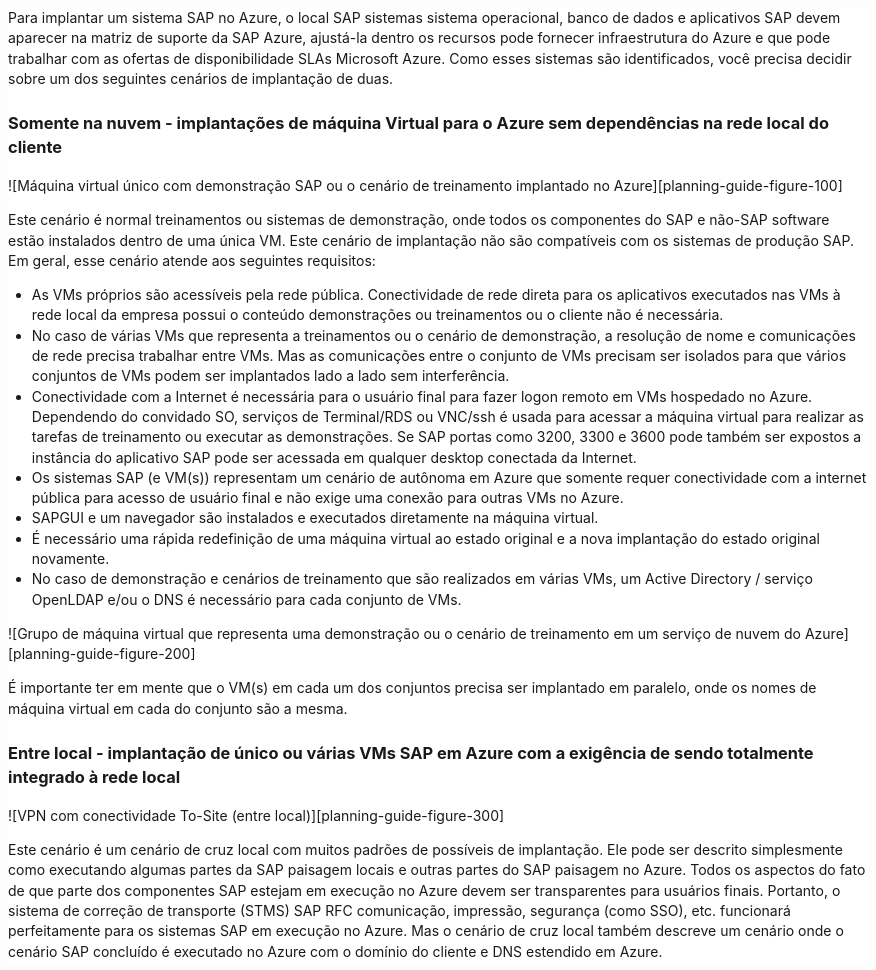 Para implantar um sistema SAP no Azure, o local SAP sistemas sistema operacional, banco de dados e aplicativos SAP devem aparecer na matriz de suporte da SAP Azure, ajustá-la dentro os recursos pode fornecer infraestrutura do Azure e que pode trabalhar com as ofertas de disponibilidade SLAs Microsoft Azure. Como esses sistemas são identificados, você precisa decidir sobre um dos seguintes cenários de implantação de duas.

### <a name="1625df66-4cc6-4d60-9202-de8a0b77f803"></a>Somente na nuvem - implantações de máquina Virtual para o Azure sem dependências na rede local do cliente
 
![Máquina virtual único com demonstração SAP ou o cenário de treinamento implantado no Azure][planning-guide-figure-100]

Este cenário é normal treinamentos ou sistemas de demonstração, onde todos os componentes do SAP e não-SAP software estão instalados dentro de uma única VM. Este cenário de implantação não são compatíveis com os sistemas de produção SAP. Em geral, esse cenário atende aos seguintes requisitos:

* As VMs próprios são acessíveis pela rede pública. Conectividade de rede direta para os aplicativos executados nas VMs à rede local da empresa possui o conteúdo demonstrações ou treinamentos ou o cliente não é necessária. 
* No caso de várias VMs que representa a treinamentos ou o cenário de demonstração, a resolução de nome e comunicações de rede precisa trabalhar entre VMs. Mas as comunicações entre o conjunto de VMs precisam ser isolados para que vários conjuntos de VMs podem ser implantados lado a lado sem interferência.  
* Conectividade com a Internet é necessária para o usuário final para fazer logon remoto em VMs hospedado no Azure. Dependendo do convidado SO, serviços de Terminal/RDS ou VNC/ssh é usada para acessar a máquina virtual para realizar as tarefas de treinamento ou executar as demonstrações. Se SAP portas como 3200, 3300 e 3600 pode também ser expostos a instância do aplicativo SAP pode ser acessada em qualquer desktop conectada da Internet.
* Os sistemas SAP (e VM(s)) representam um cenário de autônoma em Azure que somente requer conectividade com a internet pública para acesso de usuário final e não exige uma conexão para outras VMs no Azure.
* SAPGUI e um navegador são instalados e executados diretamente na máquina virtual. 
* É necessário uma rápida redefinição de uma máquina virtual ao estado original e a nova implantação do estado original novamente. 
* No caso de demonstração e cenários de treinamento que são realizados em várias VMs, um Active Directory / serviço OpenLDAP e/ou o DNS é necessário para cada conjunto de VMs.


![Grupo de máquina virtual que representa uma demonstração ou o cenário de treinamento em um serviço de nuvem do Azure][planning-guide-figure-200]

É importante ter em mente que o VM(s) em cada um dos conjuntos precisa ser implantado em paralelo, onde os nomes de máquina virtual em cada do conjunto são a mesma.

### <a name="f5b3b18c-302c-4bd8-9ab2-c388f1ab3d10"></a>Entre local - implantação de único ou várias VMs SAP em Azure com a exigência de sendo totalmente integrado à rede local
 
![VPN com conectividade To-Site (entre local)][planning-guide-figure-300]

Este cenário é um cenário de cruz local com muitos padrões de possíveis de implantação. Ele pode ser descrito simplesmente como executando algumas partes da SAP paisagem locais e outras partes do SAP paisagem no Azure. Todos os aspectos do fato de que parte dos componentes SAP estejam em execução no Azure devem ser transparentes para usuários finais. Portanto, o sistema de correção de transporte (STMS) SAP RFC comunicação, impressão, segurança (como SSO), etc. funcionará perfeitamente para os sistemas SAP em execução no Azure. Mas o cenário de cruz local também descreve um cenário onde o cenário SAP concluído é executado no Azure com o domínio do cliente e DNS estendido em Azure. 


[comentário]: <>  (MSSedusch ainda é necessário? TODO originalmente uma rede Virtual Azure foi vinculado a um grupo de afinidade. Com que obtive restrita para a unidade de escala Azure que grupo afinidade adquiriu atribuídos a uma rede Virtual no Azure. No final, isso significa que a rede Virtual foi restrita aos recursos disponíveis na unidade de escala do Azure. Isso já foi alterado e agora redes virtuais Azure pode alongar para mais de uma unidade de escala do Azure. No entanto, que exige que são redes virtuais Azure * * não * * associadas afinidade grupos mais no momento da criação. Já mencionado anteriormente que no se oposta à recomendações ano atrás, você deve * * não aproveitar mais grupos de afinidade Azure * *. Para obter detalhes, consulte < https://azure.microsoft.com/blog/regional-virtual-networks/>)
[comentário]: <>  (MShermannd TODO não foi possível encontrar um artigo que inclui o tópico OpenLDAP + BRAÇO;)
[comentário]: <>  (MSSedusch < https://channel9.msdn.com/Blogs/Open/Load-balancing-highly-available-Linux-services-on-Windows-Azure-OpenLDAP-and-MySQL>)
[comentário]: <>  (MSSedusch – mais informações podem ser encontradas aqui)
[comentário]: <>  (MShermannd TODO Link não é mais válida; Mas BRAÇO mesmo assim não tem suporte - consulte próximo link abaixo)
[comentário]: <>  (MSSedusch - < http://msdn.microsoft.com/library/azure/dn133798.aspx>.)
[comentário]: <>  (Ponto de TODO MShermannd para sites que não têm suportado ainda com BRAÇO)
[comentário]: <>  (MSSedusch - < https://azure.microsoft.com/documentation/articles/vpn-gateway-point-to-site-create/>)
[comentário]: <> (MShermannd TODO não encontrado nenhum link de documento ARM)
[comentário]: <>  (MSSedusch * < https://azure.microsoft.com/documentation/articles/virtual-networks-create-vnet-arm-pportal/>)
[comentário]: <>  (MSSedusch * < https://azure.microsoft.com/documentation/articles/virtual-machines-windows-tutorial/>)
[comentário]: <>  (MShermannd TODO o que são automação de serviço para VMs SAP?)
[comentário]: <>  (Implantação de MSSedusch de vários SO VMs, enquanto isso, possíveis)
[comentário]: <>  (MSSedusch também qualquer tipo de automação sobre implantação não é possível com o portal do Azure. Tarefas como implantação de scripts de várias VMs não é possível através do Portal do Azure.) 
[comentário]: <>  (MShermannd TODO descrevem novo comando CLI quando testado)
[comentário]: <>  (MSSedusch > ver mais detalhes aqui:)
[comentário]: <>  (MShermannd TODO primeiro link é sobre o modelo clássico. Não encontrar um artigo de documento Azure)
[comentário]: <>  (MSSedusch >< https://azure.microsoft.com/documentation/articles/virtual-machines-create-upload-vhd-windows-server/>)
[comentário]: <>  (MSSedusch >< http://blogs.technet.com/b/blainbar/archive/2014/09/12/modernizing-your-infrastructure-with-hybrid-cloud-using-custom-vm-images-and-resource-groups-in-microsoft-azure-part-21-blain-barton.aspx>)
[comentário]: <>  (MShermannd TODO precisa verificar se CLI também converte estático)